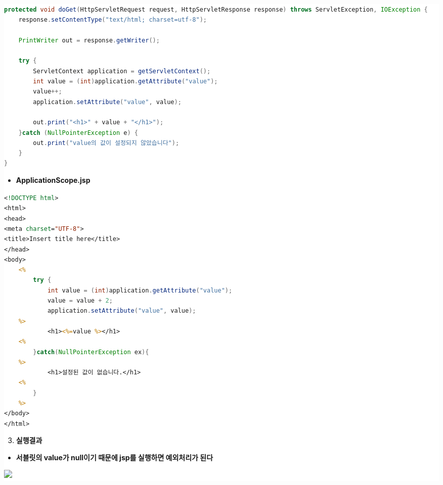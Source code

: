 ```java
protected void doGet(HttpServletRequest request, HttpServletResponse response) throws ServletException, IOException {
	response.setContentType("text/html; charset=utf-8");
	
	PrintWriter out = response.getWriter();
	
	try {
		ServletContext application = getServletContext();
		int value = (int)application.getAttribute("value");
		value++;
		application.setAttribute("value", value);
		
		out.print("<h1>" + value + "</h1>");
	}catch (NullPointerException e) {
		out.print("value의 값이 설정되지 않았습니다");
	} 
}
```
-   **ApplicationScope.jsp**

```jsp
<!DOCTYPE html>
<html>
<head>
<meta charset="UTF-8">
<title>Insert title here</title>
</head>
<body>
	<%
		try {
			int value = (int)application.getAttribute("value");
			value = value + 2;
			application.setAttribute("value", value);
	%>
			<h1><%=value %></h1>
	<%
		}catch(NullPointerException ex){			
	%>
			<h1>설정된 값이 없습니다.</h1>
	<%
		}
	%>			
</body>
</html>
```

3)  **실행결과**

-   **서블릿의 value가 null이기 때문에 jsp를 실행하면 예외처리가 된다**

![]({{site.url}}/assets/images/boost/image92.png)  

